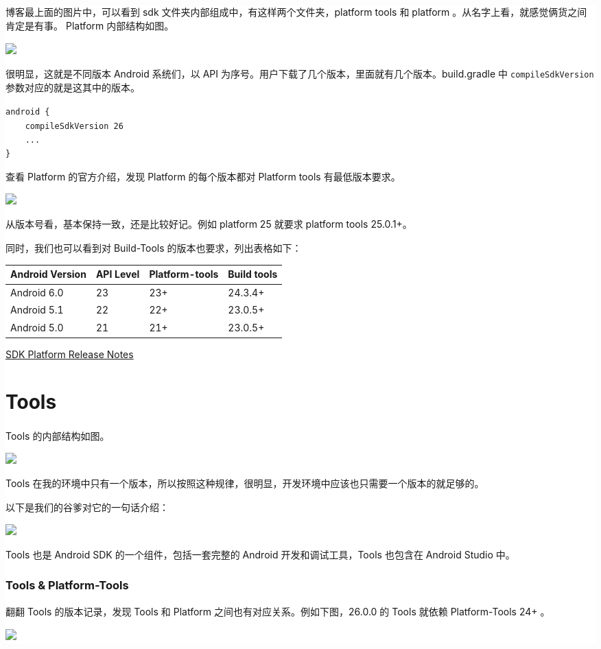 博客最上面的图片中，可以看到 sdk 文件夹内部组成中，有这样两个文件夹，platform tools 和 platform 。从名字上看，就感觉俩货之间肯定是有事。
Platform  内部结构如图。

![](http://raw.githubusercontent.com/DRPrincess/BlogImages/master/qiniu/deb63b9b1a6ba160d82927ccd16e9952.png)

很明显，这就是不同版本 Android 系统们，以 API 为序号。用户下载了几个版本，里面就有几个版本。build.gradle 中 `compileSdkVersion` 参数对应的就是这其中的版本。

```
android {
    compileSdkVersion 26
    ...
}

```

查看 Platform 的官方介绍，发现 Platform 的每个版本都对 Platform tools 有最低版本要求。

![](http://raw.githubusercontent.com/DRPrincess/BlogImages/master/qiniu/542bff136f69eb2fc349699f5b48f849.png)

从版本号看，基本保持一致，还是比较好记。例如 platform 25 就要求 platform tools 25.0.1+。

同时，我们也可以看到对 Build-Tools 的版本也要求，列出表格如下：

|Android Version	|API Level	|Platform-tools	|Build tools|
|:----|:----|:----|:----|
|Android 6.0	|23	|23+|24.3.4+|
|Android 5.1	|22	|22+|23.0.5+|
|Android 5.0	|21	|21+|23.0.5+|


[SDK Platform Release Notes
](https://developer.android.com/studio/releases/platforms.html)

# Tools

Tools 的内部结构如图。

![](http://raw.githubusercontent.com/DRPrincess/BlogImages/master/qiniu/9f2bb4942e0326d97a4f306907cb27f4.png)

Tools 在我的环境中只有一个版本，所以按照这种规律，很明显，开发环境中应该也只需要一个版本的就足够的。

以下是我们的谷爹对它的一句话介绍：

![](http://raw.githubusercontent.com/DRPrincess/BlogImages/master/qiniu/14034b086a3edf8837900e18554e4dcc.png)

Tools 也是 Android SDK 的一个组件，包括一套完整的 Android 开发和调试工具，Tools 也包含在 Android Studio 中。


### Tools & Platform-Tools

翻翻 Tools 的版本记录，发现 Tools 和 Platform 之间也有对应关系。例如下图，26.0.0 的 Tools 就依赖 Platform-Tools 24+ 。

![](http://raw.githubusercontent.com/DRPrincess/BlogImages/master/qiniu/8f64b7484cdd07d02aa5905132e43e7a.png)
